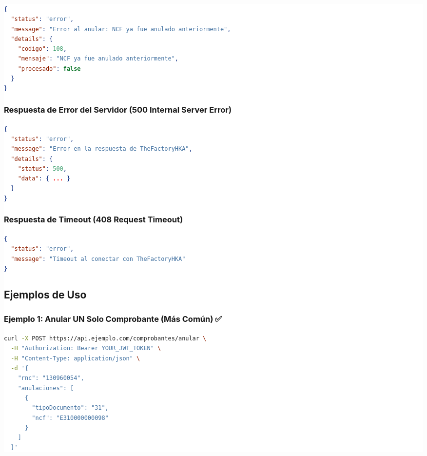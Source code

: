 ```json
{
  "status": "error",
  "message": "Error al anular: NCF ya fue anulado anteriormente",
  "details": {
    "codigo": 108,
    "mensaje": "NCF ya fue anulado anteriormente",
    "procesado": false
  }
}
```

### Respuesta de Error del Servidor (500 Internal Server Error)

```json
{
  "status": "error",
  "message": "Error en la respuesta de TheFactoryHKA",
  "details": {
    "status": 500,
    "data": { ... }
  }
}
```

### Respuesta de Timeout (408 Request Timeout)

```json
{
  "status": "error",
  "message": "Timeout al conectar con TheFactoryHKA"
}
```

## Ejemplos de Uso

### Ejemplo 1: Anular UN Solo Comprobante (Más Común) ✅

```bash
curl -X POST https://api.ejemplo.com/comprobantes/anular \
  -H "Authorization: Bearer YOUR_JWT_TOKEN" \
  -H "Content-Type: application/json" \
  -d '{
    "rnc": "130960054",
    "anulaciones": [
      {
        "tipoDocumento": "31",
        "ncf": "E310000000098"
      }
    ]
  }'
```
